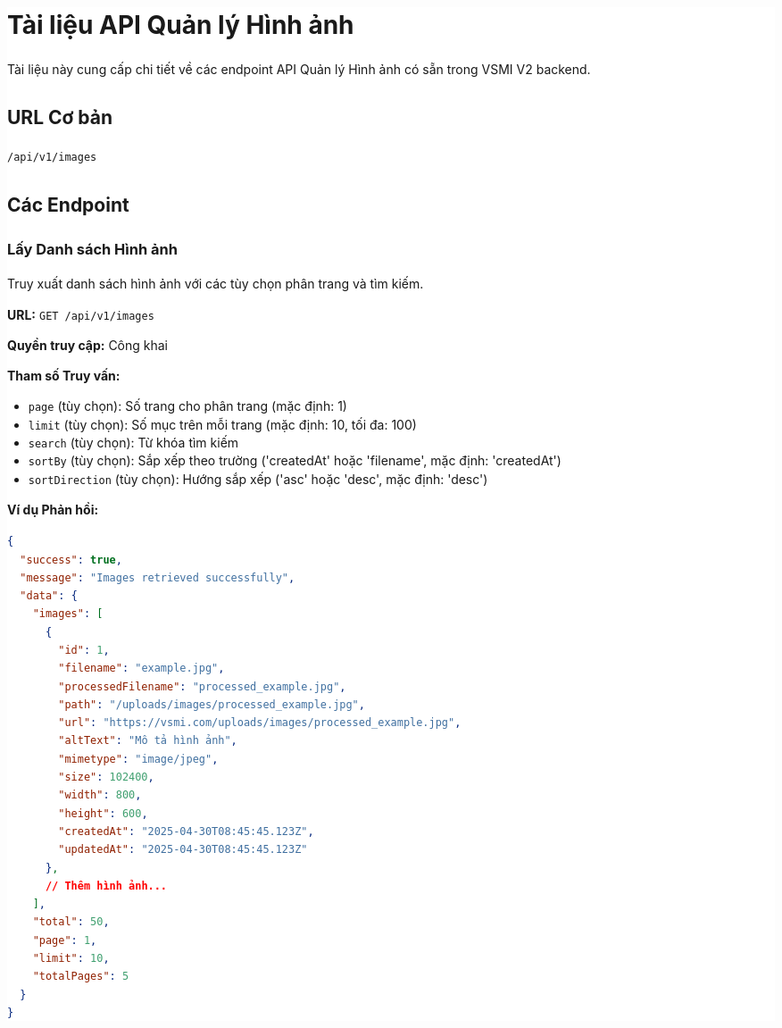 # Tài liệu API Quản lý Hình ảnh

Tài liệu này cung cấp chi tiết về các endpoint API Quản lý Hình ảnh có sẵn trong VSMI V2 backend.

## URL Cơ bản

```
/api/v1/images
```

## Các Endpoint

### Lấy Danh sách Hình ảnh

Truy xuất danh sách hình ảnh với các tùy chọn phân trang và tìm kiếm.

**URL:** `GET /api/v1/images`

**Quyền truy cập:** Công khai

**Tham số Truy vấn:**
- `page` (tùy chọn): Số trang cho phân trang (mặc định: 1)
- `limit` (tùy chọn): Số mục trên mỗi trang (mặc định: 10, tối đa: 100)
- `search` (tùy chọn): Từ khóa tìm kiếm
- `sortBy` (tùy chọn): Sắp xếp theo trường ('createdAt' hoặc 'filename', mặc định: 'createdAt')
- `sortDirection` (tùy chọn): Hướng sắp xếp ('asc' hoặc 'desc', mặc định: 'desc')

**Ví dụ Phản hồi:**
```json
{
  "success": true,
  "message": "Images retrieved successfully",
  "data": {
    "images": [
      {
        "id": 1,
        "filename": "example.jpg",
        "processedFilename": "processed_example.jpg",
        "path": "/uploads/images/processed_example.jpg",
        "url": "https://vsmi.com/uploads/images/processed_example.jpg",
        "altText": "Mô tả hình ảnh",
        "mimetype": "image/jpeg",
        "size": 102400,
        "width": 800,
        "height": 600,
        "createdAt": "2025-04-30T08:45:45.123Z",
        "updatedAt": "2025-04-30T08:45:45.123Z"
      },
      // Thêm hình ảnh...
    ],
    "total": 50,
    "page": 1,
    "limit": 10,
    "totalPages": 5
  }
}
```

